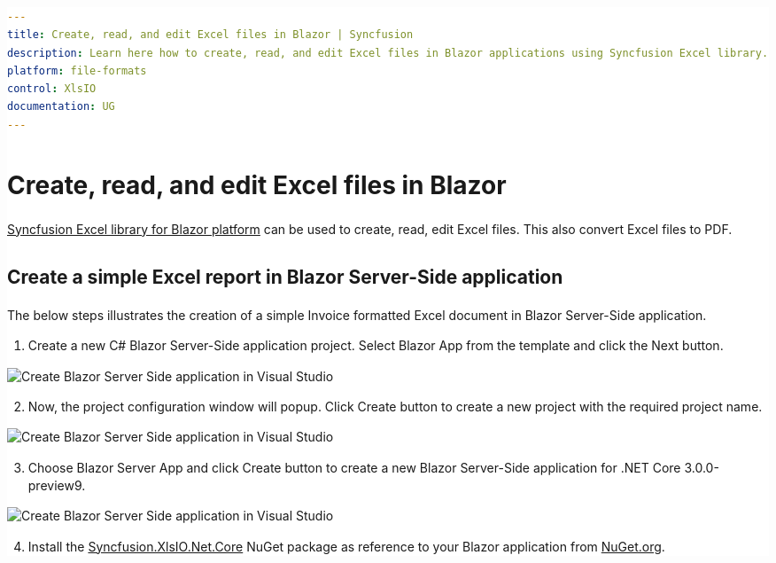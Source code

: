 ```yaml
---
title: Create, read, and edit Excel files in Blazor | Syncfusion
description: Learn here how to create, read, and edit Excel files in Blazor applications using Syncfusion Excel library.
platform: file-formats
control: XlsIO
documentation: UG
---
```

# Create, read, and edit Excel files in Blazor

[Syncfusion Excel library for Blazor platform](https://www.syncfusion.com/excel-framework/blazor/excel-library) can be used to create, read, edit Excel files. This also convert Excel files to PDF.

## Create a simple Excel report in Blazor Server-Side application

The below steps illustrates the creation of a simple Invoice formatted Excel document in Blazor Server-Side application.

1. Create a new C# Blazor Server-Side application project. Select Blazor App from the template and click the Next button.

<img src="Blazor_images/Blazor_images_Blazor_App.png" alt="Create Blazor Server Side application in Visual Studio" width="100%" Height="Auto"/>

2. Now, the project configuration window will popup. Click Create button to create a new project with the required project name.

<img src="Blazor_images/Blazor_images_Server_ProjectName.png" alt="Create Blazor Server Side application in Visual Studio" width="100%" Height="Auto"/>

3. Choose Blazor Server App and click Create button to create a new Blazor Server-Side application for .NET Core 3.0.0-preview9.

<img src="Blazor_images/Blazor_images_Blazor_Server_App.png" alt="Create Blazor Server Side application in Visual Studio" width="100%" Height="Auto"/>

4. Install the [Syncfusion.XlsIO.Net.Core](https://www.nuget.org/packages/Syncfusion.XlsIO.Net.Core) NuGet package as reference to your Blazor application from [NuGet.org](https://www.nuget.org).
